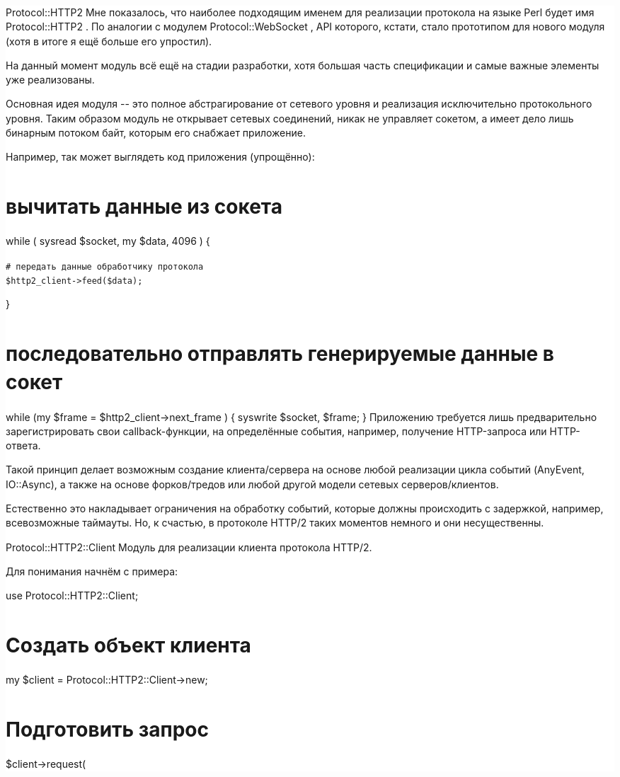Protocol::HTTP2
Мне показалось, что наиболее подходящим именем для реализации протокола на языке Perl будет имя Protocol::HTTP2 . По аналогии с модулем Protocol::WebSocket , API которого, кстати, стало прототипом для нового модуля (хотя в итоге я ещё больше его упростил).

На данный момент модуль всё ещё на стадии разработки, хотя большая часть спецификации и самые важные элементы уже реализованы.

Основная идея модуля -- это полное абстрагирование от сетевого уровня и реализация исключительно протокольного уровня. Таким образом модуль не открывает сетевых соединений, никак не управляет сокетом, а имеет дело лишь бинарным потоком байт, которым его снабжает приложение.

Например, так может выглядеть код приложения (упрощённо):


# вычитать данные из сокета
while ( sysread $socket, my $data, 4096 ) {

    # передать данные обработчику протокола
    $http2_client->feed($data);
}

# последовательно отправлять генерируемые данные в сокет
while (my $frame = $http2_client->next_frame ) {
    syswrite $socket, $frame;
}
Приложению требуется лишь предварительно зарегистрировать свои callback-функции, на определённые события, например, получение HTTP-запроса или HTTP-ответа.

Такой принцип делает возможным создание клиента/сервера на основе любой реализации цикла событий (AnyEvent, IO::Async), а также на основе форков/тредов или любой другой модели сетевых серверов/клиентов.

Естественно это накладывает ограничения на обработку событий, которые должны происходить с задержкой, например, всевозможные таймауты. Но, к счастью, в протоколе HTTP/2 таких моментов немного и они несущественны.

Protocol::HTTP2::Client
Модуль для реализации клиента протокола HTTP/2.

Для понимания начнём с примера:

use Protocol::HTTP2::Client;
 
# Создать объект клиента
my $client = Protocol::HTTP2::Client->new;
 
# Подготовить запрос
$client->request(
 